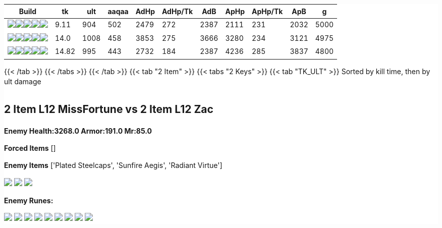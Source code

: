 



 Build |tk|ult|aaqaa|AdHp|AdHp/Tk|AdB|ApHp|ApHp/Tk|ApB|g
-|-|-|-|-|-|-|-|-|-|-
![](/item/6672.png)![](/item/1001.png)![](/item/1053.png)![](/item/1055.png)![](/item/1036.png)|9.11|904|502|2479|272|2387|2111|231|2032|5000
![](/item/6673.png)![](/item/1001.png)![](/item/1055.png)![](/item/1037.png)![](/item/1036.png)|14.0|1008|458|3853|275|3666|3280|234|3121|4975
![](/item/3156.png)![](/item/1001.png)![](/item/1053.png)![](/item/1055.png)![](/item/1036.png)|14.82|995|443|2732|184|2387|4236|285|3837|4800
{{< /tab >}}
{{< /tabs >}}
{{< /tab >}}
{{< tab "2 Item" >}}
{{< tabs "2 Keys" >}}
{{< tab "TK_ULT" >}}
Sorted by kill time, then by ult damage
## 2 Item L12 MissFortune vs 2 Item L12 Zac

**Enemy Health:3268.0 Armor:191.0 Mr:85.0**


**Forced Items** []








**Enemy Items** ['Plated Steelcaps', 'Sunfire Aegis', 'Radiant Virtue']





![](/item/3047.png)
![](/item/3068.png)
![](/item/6667.png)



**Enemy Runes:**





![](/Styles/Resolve/VeteranAftershock/VeteranAftershock.png)
![](/Styles/Resolve/FontOfLife/FontOfLife.png)
![](/Styles/Resolve/Conditioning/Conditioning.png)
![](/Styles/Resolve/Revitalize/Revitalize.png)
![](/Styles/Inspiration/MagicalFootwear/MagicalFootwear.png)
![](/Styles/Inspiration/CosmicInsight/CosmicInsight.png)
![](/StatMods/StatModsCDRScalingIcon.png)
![](/StatMods/StatModsArmorIcon.png)
![](/StatMods/StatModsHealthScalingIcon.png)
